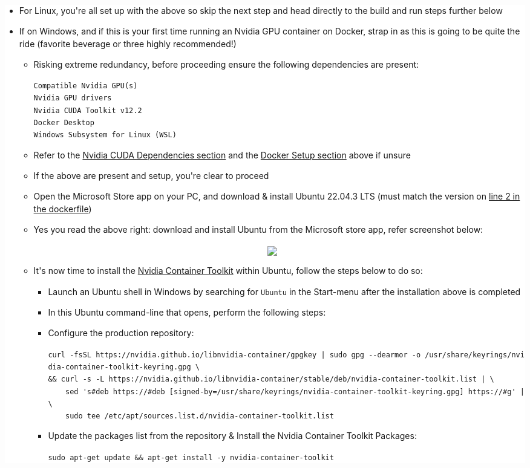 - For Linux, you're all set up with the above so skip the next step and head directly to the build and run steps further below

- If on Windows, and if this is your first time running an Nvidia GPU container on Docker, strap in as this is going to be quite the ride (favorite beverage or three highly recommended!)

    - Risking extreme redundancy, before proceeding ensure the following dependencies are present:

        ```
        Compatible Nvidia GPU(s)
        Nvidia GPU drivers
        Nvidia CUDA Toolkit v12.2
        Docker Desktop
        Windows Subsystem for Linux (WSL)
        ```

    - Refer to the [Nvidia CUDA Dependencies section](https://github.com/abgulati/LARS?tab=readme-ov-file#2-nvidia-cuda-if-supported-nvidia-gpu-present) and the [Docker Setup section](https://github.com/abgulati/LARS?tab=readme-ov-file#background-and-setup) above if unsure

    - If the above are present and setup, you're clear to proceed

    - Open the Microsoft Store app on your PC, and download & install Ubuntu 22.04.3 LTS (must match the version on [line 2 in the dockerfile](https://github.com/abgulati/LARS/blob/main/dockerized_nvidia_cuda_gpu/dockerfile))

    - Yes you read the above right: download and install Ubuntu from the Microsoft store app, refer screenshot below:
    
    <p align="center">
    <img src="https://github.com/abgulati/LARS/blob/main/documents/images_and_screenshots/ubuntu_for_docker_wsl.png"  align="center">
    </p>

    - It's now time to install the [Nvidia Container Toolkit](https://docs.nvidia.com/datacenter/cloud-native/container-toolkit/latest/install-guide.html) within Ubuntu, follow the steps below to do so:

        - Launch an Ubuntu shell in Windows by searching for ```Ubuntu``` in the Start-menu after the installation above is completed

        - In this Ubuntu command-line that opens, perform the following steps:

        - Configure the production repository:

            ```
            curl -fsSL https://nvidia.github.io/libnvidia-container/gpgkey | sudo gpg --dearmor -o /usr/share/keyrings/nvidia-container-toolkit-keyring.gpg \
            && curl -s -L https://nvidia.github.io/libnvidia-container/stable/deb/nvidia-container-toolkit.list | \
                sed 's#deb https://#deb [signed-by=/usr/share/keyrings/nvidia-container-toolkit-keyring.gpg] https://#g' | \
                sudo tee /etc/apt/sources.list.d/nvidia-container-toolkit.list
            ```

        - Update the packages list from the repository & Install the Nvidia Container Toolkit Packages: 

            ```
            sudo apt-get update && apt-get install -y nvidia-container-toolkit
            ```
